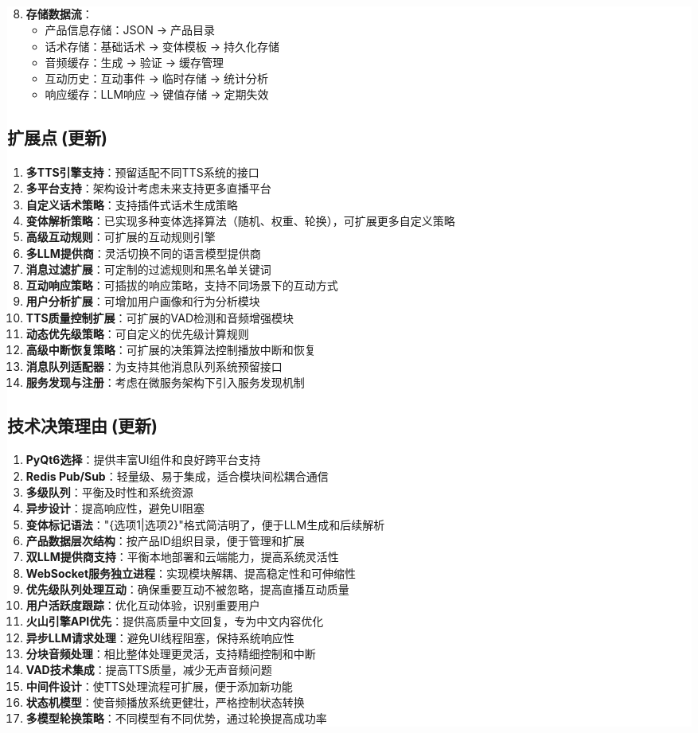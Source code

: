 8. **存储数据流**：
   - 产品信息存储：JSON → 产品目录
   - 话术存储：基础话术 → 变体模板 → 持久化存储
   - 音频缓存：生成 → 验证 → 缓存管理
   - 互动历史：互动事件 → 临时存储 → 统计分析
   - 响应缓存：LLM响应 → 键值存储 → 定期失效

## 扩展点 (更新)
1. **多TTS引擎支持**：预留适配不同TTS系统的接口
2. **多平台支持**：架构设计考虑未来支持更多直播平台
3. **自定义话术策略**：支持插件式话术生成策略
4. **变体解析策略**：已实现多种变体选择算法（随机、权重、轮换），可扩展更多自定义策略
5. **高级互动规则**：可扩展的互动规则引擎
6. **多LLM提供商**：灵活切换不同的语言模型提供商
7. **消息过滤扩展**：可定制的过滤规则和黑名单关键词
8. **互动响应策略**：可插拔的响应策略，支持不同场景下的互动方式
9. **用户分析扩展**：可增加用户画像和行为分析模块
10. **TTS质量控制扩展**：可扩展的VAD检测和音频增强模块
11. **动态优先级策略**：可自定义的优先级计算规则
12. **高级中断恢复策略**：可扩展的决策算法控制播放中断和恢复
13. **消息队列适配器**：为支持其他消息队列系统预留接口
14. **服务发现与注册**：考虑在微服务架构下引入服务发现机制

## 技术决策理由 (更新)
1. **PyQt6选择**：提供丰富UI组件和良好跨平台支持
2. **Redis Pub/Sub**：轻量级、易于集成，适合模块间松耦合通信
3. **多级队列**：平衡及时性和系统资源
4. **异步设计**：提高响应性，避免UI阻塞
5. **变体标记语法**："{选项1|选项2}"格式简洁明了，便于LLM生成和后续解析
6. **产品数据层次结构**：按产品ID组织目录，便于管理和扩展
7. **双LLM提供商支持**：平衡本地部署和云端能力，提高系统灵活性
8. **WebSocket服务独立进程**：实现模块解耦、提高稳定性和可伸缩性
9. **优先级队列处理互动**：确保重要互动不被忽略，提高直播互动质量
10. **用户活跃度跟踪**：优化互动体验，识别重要用户
11. **火山引擎API优先**：提供高质量中文回复，专为中文内容优化
12. **异步LLM请求处理**：避免UI线程阻塞，保持系统响应性
13. **分块音频处理**：相比整体处理更灵活，支持精细控制和中断
14. **VAD技术集成**：提高TTS质量，减少无声音频问题
15. **中间件设计**：使TTS处理流程可扩展，便于添加新功能
16. **状态机模型**：使音频播放系统更健壮，严格控制状态转换
17. **多模型轮换策略**：不同模型有不同优势，通过轮换提高成功率
